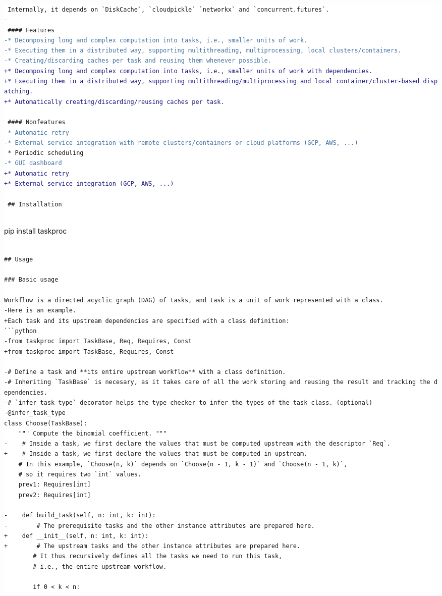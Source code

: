 ```diff
 Internally, it depends on `DiskCache`, `cloudpickle` `networkx` and `concurrent.futures`.
-
 #### Features
-* Decomposing long and complex computation into tasks, i.e., smaller units of work.
-* Executing them in a distributed way, supporting multithreading, multiprocessing, local clusters/containers.
-* Creating/discarding caches per task and reusing them whenever possible. 
+* Decomposing long and complex computation into tasks, i.e., smaller units of work with dependencies.
+* Executing them in a distributed way, supporting multithreading/multiprocessing and local container/cluster-based dispatching.
+* Automatically creating/discarding/reusing caches per task. 
 
 #### Nonfeatures
-* Automatic retry
-* External service integration with remote clusters/containers or cloud platforms (GCP, AWS, ...)
 * Periodic scheduling
-* GUI dashboard
+* Automatic retry
+* External service integration (GCP, AWS, ...)
 
 ## Installation
 
 ```
 pip install taskproc
 ```
 
 ## Usage
 
 ### Basic usage
 
 Workflow is a directed acyclic graph (DAG) of tasks, and task is a unit of work represented with a class.
-Here is an example.
+Each task and its upstream dependencies are specified with a class definition:
 ```python
-from taskproc import TaskBase, Req, Requires, Const
+from taskproc import TaskBase, Requires, Const
 
-# Define a task and **its entire upstream workflow** with a class definition.
-# Inheriting `TaskBase` is necesary, as it takes care of all the work storing and reusing the result and tracking the dependencies.
-# `infer_task_type` decorator helps the type checker to infer the types of the task class. (optional)
-@infer_task_type
 class Choose(TaskBase):
     """ Compute the binomial coefficient. """
-    # Inside a task, we first declare the values that must be computed upstream with the descriptor `Req`.
+    # Inside a task, we first declare the values that must be computed in upstream.
     # In this example, `Choose(n, k)` depends on `Choose(n - 1, k - 1)` and `Choose(n - 1, k)`,
     # so it requires two `int` values.
     prev1: Requires[int]
     prev2: Requires[int]
 
-    def build_task(self, n: int, k: int):
-        # The prerequisite tasks and the other instance attributes are prepared here.
+    def __init__(self, n: int, k: int):
+        # The upstream tasks and the other instance attributes are prepared here.
         # It thus recursively defines all the tasks we need to run this task,
         # i.e., the entire upstream workflow.
 
         if 0 < k < n:
 ```